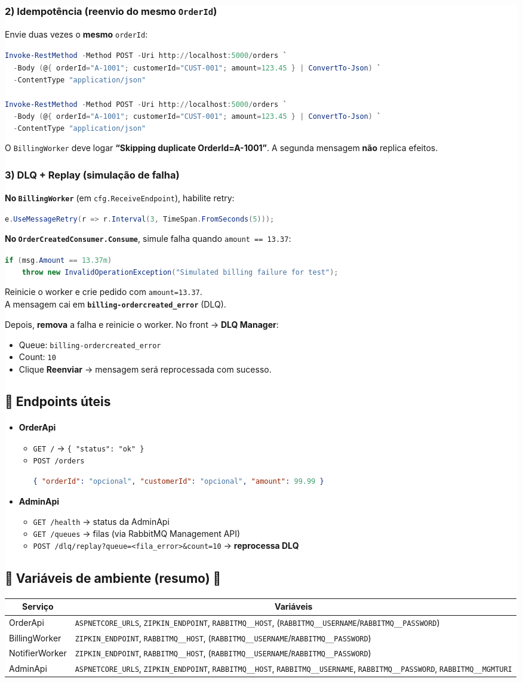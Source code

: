 ### 2) Idempotência (reenvio do mesmo `OrderId`)
Envie duas vezes o **mesmo** `orderId`:
```powershell
Invoke-RestMethod -Method POST -Uri http://localhost:5000/orders `
  -Body (@{ orderId="A-1001"; customerId="CUST-001"; amount=123.45 } | ConvertTo-Json) `
  -ContentType "application/json"

Invoke-RestMethod -Method POST -Uri http://localhost:5000/orders `
  -Body (@{ orderId="A-1001"; customerId="CUST-001"; amount=123.45 } | ConvertTo-Json) `
  -ContentType "application/json"
```
O `BillingWorker` deve logar **“Skipping duplicate OrderId=A-1001”**. A segunda mensagem **não** replica efeitos.

### 3) DLQ + Replay (simulação de falha)
**No `BillingWorker`** (em `cfg.ReceiveEndpoint`), habilite retry:
```csharp
e.UseMessageRetry(r => r.Interval(3, TimeSpan.FromSeconds(5)));
```
**No `OrderCreatedConsumer.Consume`**, simule falha quando `amount == 13.37`:
```csharp
if (msg.Amount == 13.37m)
    throw new InvalidOperationException("Simulated billing failure for test");
```
Reinicie o worker e crie pedido com `amount=13.37`.  
A mensagem cai em **`billing-ordercreated_error`** (DLQ).

Depois, **remova** a falha e reinicie o worker. No front → **DLQ Manager**:
- Queue: `billing-ordercreated_error`
- Count: `10`
- Clique **Reenviar** → mensagem será reprocessada com sucesso.

## 🔌 Endpoints úteis

- **OrderApi**
  - `GET /` → `{ "status": "ok" }`
  - `POST /orders`
    ```json
    { "orderId": "opcional", "customerId": "opcional", "amount": 99.99 }
    ```

- **AdminApi**
  - `GET /health` → status da AdminApi
  - `GET /queues` → filas (via RabbitMQ Management API)
  - `POST /dlq/replay?queue=<fila_error>&count=10` → **reprocessa DLQ**

## 🌱 Variáveis de ambiente (resumo) 🌱

| Serviço        | Variáveis                                                                                           |
|----------------|------------------------------------------------------------------------------------------------------|
| OrderApi       | `ASPNETCORE_URLS`, `ZIPKIN_ENDPOINT`, `RABBITMQ__HOST`, (`RABBITMQ__USERNAME`/`RABBITMQ__PASSWORD`) |
| BillingWorker  | `ZIPKIN_ENDPOINT`, `RABBITMQ__HOST`, (`RABBITMQ__USERNAME`/`RABBITMQ__PASSWORD`)                    |
| NotifierWorker | `ZIPKIN_ENDPOINT`, `RABBITMQ__HOST`, (`RABBITMQ__USERNAME`/`RABBITMQ__PASSWORD`)                    |
| AdminApi       | `ASPNETCORE_URLS`, `ZIPKIN_ENDPOINT`, `RABBITMQ__HOST`, `RABBITMQ__USERNAME`, `RABBITMQ__PASSWORD`, `RABBITMQ__MGMTURI` |
